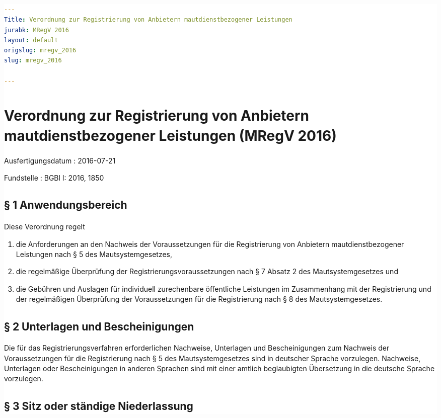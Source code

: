 ```yaml
---
Title: Verordnung zur Registrierung von Anbietern mautdienstbezogener Leistungen
jurabk: MRegV 2016
layout: default
origslug: mregv_2016
slug: mregv_2016

---
```


# Verordnung zur Registrierung von Anbietern mautdienstbezogener Leistungen (MRegV 2016)

Ausfertigungsdatum
:   2016-07-21

Fundstelle
:   BGBl I: 2016, 1850


## § 1 Anwendungsbereich

Diese Verordnung regelt

1.  die Anforderungen an den Nachweis der Voraussetzungen für die
    Registrierung von Anbietern mautdienstbezogener Leistungen nach § 5
    des Mautsystemgesetzes,


2.  die regelmäßige Überprüfung der Registrierungsvoraussetzungen nach § 7
    Absatz 2 des Mautsystemgesetzes und


3.  die Gebühren und Auslagen für individuell zurechenbare öffentliche
    Leistungen im Zusammenhang mit der Registrierung und der regelmäßigen
    Überprüfung der Voraussetzungen für die Registrierung nach § 8 des
    Mautsystemgesetzes.





## § 2 Unterlagen und Bescheinigungen

Die für das Registrierungsverfahren erforderlichen Nachweise,
Unterlagen und Bescheinigungen zum Nachweis der Voraussetzungen für
die Registrierung nach § 5 des Mautsystemgesetzes sind in deutscher
Sprache vorzulegen. Nachweise, Unterlagen oder Bescheinigungen in
anderen Sprachen sind mit einer amtlich beglaubigten Übersetzung in
die deutsche Sprache vorzulegen.


## § 3 Sitz oder ständige Niederlassung

